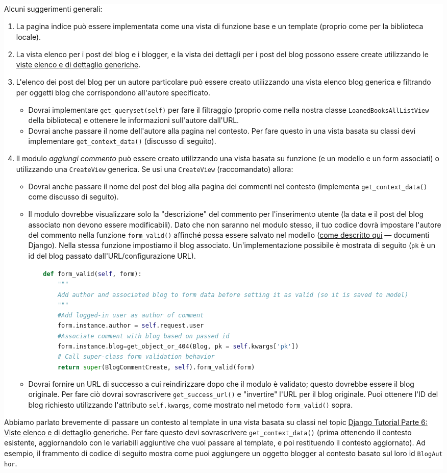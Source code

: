 Alcuni suggerimenti generali:

1. La pagina indice può essere implementata come una vista di funzione base e un template (proprio come per la biblioteca locale).
2. La vista elenco per i post del blog e i blogger, e la vista dei dettagli per i post del blog possono essere create utilizzando le [viste elenco e di dettaglio generiche](/it/docs/Learn_web_development/Extensions/Server-side/Django/Generic_views).
3. L'elenco dei post del blog per un autore particolare può essere creato utilizzando una vista elenco blog generica e filtrando per oggetti blog che corrispondono all'autore specificato.

   - Dovrai implementare `get_queryset(self)` per fare il filtraggio (proprio come nella nostra classe `LoanedBooksAllListView` della biblioteca) e ottenere le informazioni sull'autore dall'URL.
   - Dovrai anche passare il nome dell'autore alla pagina nel contesto. Per fare questo in una vista basata su classi devi implementare `get_context_data()` (discusso di seguito).

4. Il modulo _aggiungi commento_ può essere creato utilizzando una vista basata su funzione (e un modello e un form associati) o utilizzando una `CreateView` generica. Se usi una `CreateView` (raccomandato) allora:

   - Dovrai anche passare il nome del post del blog alla pagina dei commenti nel contesto (implementa `get_context_data()` come discusso di seguito).
   - Il modulo dovrebbe visualizzare solo la "descrizione" del commento per l'inserimento utente (la data e il post del blog associato non devono essere modificabili). Dato che non saranno nel modulo stesso, il tuo codice dovrà impostare l'autore del commento nella funzione `form_valid()` affinché possa essere salvato nel modello ([come descritto qui](https://docs.djangoproject.com/en/5.0/topics/class-based-views/generic-editing/#models-and-request-user) — documenti Django). Nella stessa funzione impostiamo il blog associato. Un'implementazione possibile è mostrata di seguito (`pk` è un id del blog passato dall'URL/configurazione URL).

     ```python
         def form_valid(self, form):
             """
             Add author and associated blog to form data before setting it as valid (so it is saved to model)
             """
             #Add logged-in user as author of comment
             form.instance.author = self.request.user
             #Associate comment with blog based on passed id
             form.instance.blog=get_object_or_404(Blog, pk = self.kwargs['pk'])
             # Call super-class form validation behavior
             return super(BlogCommentCreate, self).form_valid(form)
     ```

   - Dovrai fornire un URL di successo a cui reindirizzare dopo che il modulo è validato; questo dovrebbe essere il blog originale. Per fare ciò dovrai sovrascrivere `get_success_url()` e "invertire" l'URL per il blog originale. Puoi ottenere l'ID del blog richiesto utilizzando l'attributo `self.kwargs`, come mostrato nel metodo `form_valid()` sopra.

Abbiamo parlato brevemente di passare un contesto al template in una vista basata su classi nel topic [Django Tutorial Parte 6: Viste elenco e di dettaglio generiche](/it/docs/Learn_web_development/Extensions/Server-side/Django/Generic_views#overriding_methods_in_class-based_views). Per fare questo devi sovrascrivere `get_context_data()` (prima ottenendo il contesto esistente, aggiornandolo con le variabili aggiuntive che vuoi passare al template, e poi restituendo il contesto aggiornato). Ad esempio, il frammento di codice di seguito mostra come puoi aggiungere un oggetto blogger al contesto basato sul loro id `BlogAuthor`.
